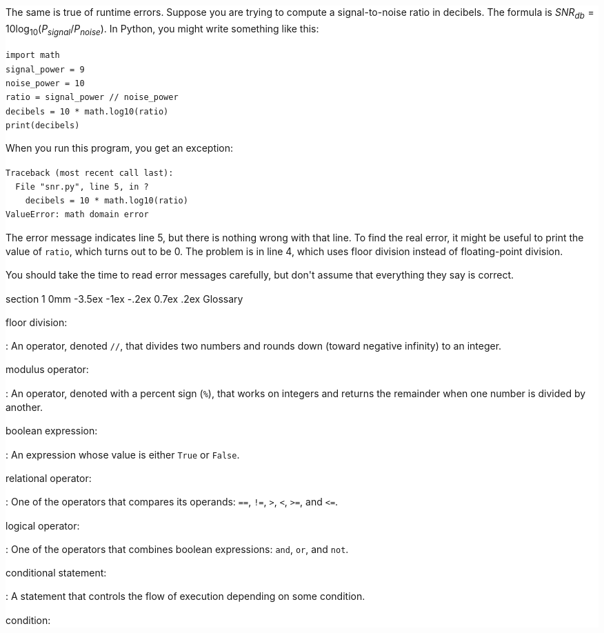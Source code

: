 The same is true of runtime errors. Suppose you are trying to compute a
signal-to-noise ratio in decibels. The formula is
$SNR_{db} = 10 \log_{10} (P_{signal} / P_{noise})$. In Python, you might
write something like this:

    import math
    signal_power = 9
    noise_power = 10
    ratio = signal_power // noise_power
    decibels = 10 * math.log10(ratio)
    print(decibels)

When you run this program, you get an exception:

    Traceback (most recent call last):
      File "snr.py", line 5, in ?
        decibels = 10 * math.log10(ratio)
    ValueError: math domain error

The error message indicates line 5, but there is nothing wrong with that
line. To find the real error, it might be useful to print the value of
`ratio`, which turns out to be 0. The problem is in line 4, which uses
floor division instead of floating-point division.

You should take the time to read error messages carefully, but don't
assume that everything they say is correct.

section 1 0mm -3.5ex -1ex -.2ex 0.7ex .2ex Glossary

floor division:

:   An operator, denoted `//`, that divides two numbers and rounds down
    (toward negative infinity) to an integer.

modulus operator:

:   An operator, denoted with a percent sign (`%`), that works on
    integers and returns the remainder when one number is divided by
    another.

boolean expression:

:   An expression whose value is either `True` or `False`.

relational operator:

:   One of the operators that compares its operands: `==`, `!=`, `>`,
    `<`, `>=`, and `<=`.

logical operator:

:   One of the operators that combines boolean expressions: `and`, `or`,
    and `not`.

conditional statement:

:   A statement that controls the flow of execution depending on some
    condition.

condition:
